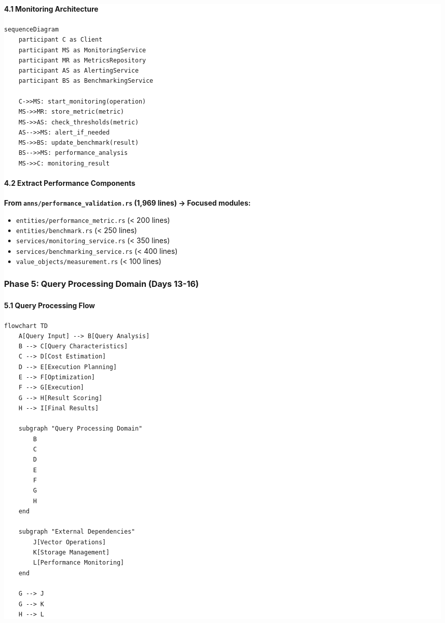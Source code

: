 #### 4.1 Monitoring Architecture

```mermaid
sequenceDiagram
    participant C as Client
    participant MS as MonitoringService
    participant MR as MetricsRepository
    participant AS as AlertingService
    participant BS as BenchmarkingService
    
    C->>MS: start_monitoring(operation)
    MS->>MR: store_metric(metric)
    MS->>AS: check_thresholds(metric)
    AS-->>MS: alert_if_needed
    MS->>BS: update_benchmark(result)
    BS-->>MS: performance_analysis
    MS->>C: monitoring_result
```

#### 4.2 Extract Performance Components

**From `anns/performance_validation.rs` (1,969 lines) → Focused modules:**
- `entities/performance_metric.rs` (< 200 lines)
- `entities/benchmark.rs` (< 250 lines)
- `services/monitoring_service.rs` (< 350 lines)
- `services/benchmarking_service.rs` (< 400 lines)
- `value_objects/measurement.rs` (< 100 lines)

### Phase 5: Query Processing Domain (Days 13-16)

#### 5.1 Query Processing Flow

```mermaid
flowchart TD
    A[Query Input] --> B[Query Analysis]
    B --> C[Query Characteristics]
    C --> D[Cost Estimation]
    D --> E[Execution Planning]
    E --> F[Optimization]
    F --> G[Execution]
    G --> H[Result Scoring]
    H --> I[Final Results]
    
    subgraph "Query Processing Domain"
        B
        C
        D
        E
        F
        G
        H
    end
    
    subgraph "External Dependencies"
        J[Vector Operations]
        K[Storage Management]
        L[Performance Monitoring]
    end
    
    G --> J
    G --> K
    H --> L
```
